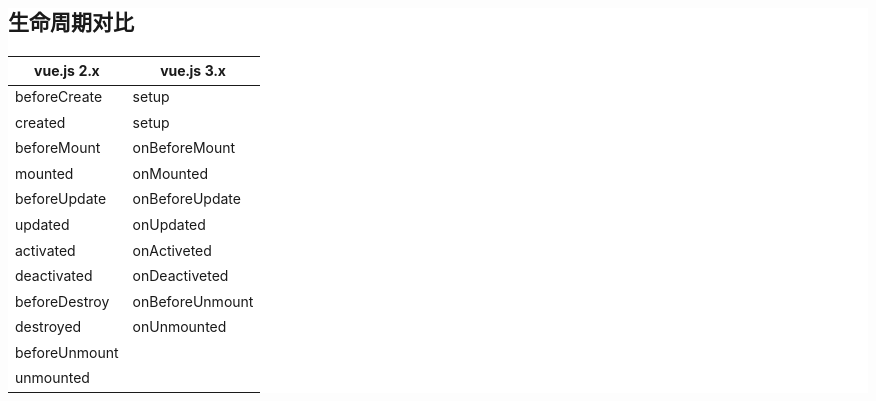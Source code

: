 ## 生命周期对比

<table>
  <thead>
    <tr>
      <th>vue.js 2.x</th>
      <th>vue.js 3.x</th>
    </tr>
  </thead>
  <tbody>
    <tr>
      <td>beforeCreate</td>
      <td>setup</td>
    </tr>
    <tr>
      <td>created</td>
      <td>setup</td>
    </tr>
    <tr>
      <td>beforeMount</td>
      <td>onBeforeMount</td>
    </tr>
    <tr>
      <td>mounted</td>
      <td>onMounted</td>
    </tr>
    <tr>
      <td>beforeUpdate</td>
      <td>onBeforeUpdate</td>
    </tr>
    <tr>
      <td>updated</td>
      <td>onUpdated</td>
    </tr>
    <tr>
      <td>activated</td>
      <td>onActiveted</td>
    </tr>
    <tr>
      <td>deactivated</td>
      <td>onDeactiveted</td>
    </tr>
    <tr>
      <td>beforeDestroy</td>
      <td>onBeforeUnmount</td>
    </tr>
    <tr>
      <td>destroyed</td>
      <td>onUnmounted</td>
    </tr>
    <tr>
      <td>beforeUnmount</td>
      <td></td>
    </tr>
    <tr>
      <td>unmounted</td>
      <td></td>
    </tr>
  </tbody>
</table>
